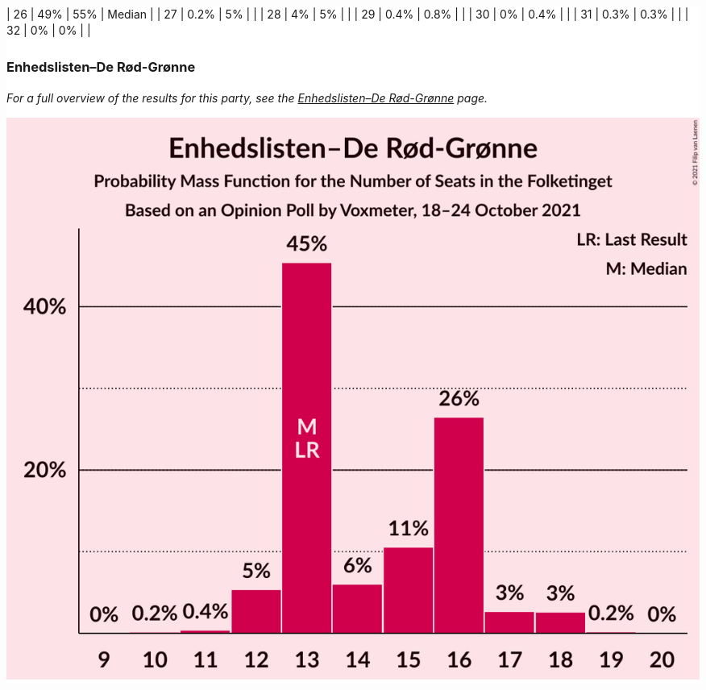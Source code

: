 | 26 | 49% | 55% | Median |
| 27 | 0.2% | 5% |  |
| 28 | 4% | 5% |  |
| 29 | 0.4% | 0.8% |  |
| 30 | 0% | 0.4% |  |
| 31 | 0.3% | 0.3% |  |
| 32 | 0% | 0% |  |

### Enhedslisten–De Rød-Grønne

*For a full overview of the results for this party, see the [Enhedslisten–De Rød-Grønne](party-enhedslisten–derød-grønne.html) page.*

![Graph with seats probability mass function not yet produced](2021-10-24-Voxmeter-seats-pmf-enhedslisten–derød-grønne.png "Seats Probability Mass Function")
